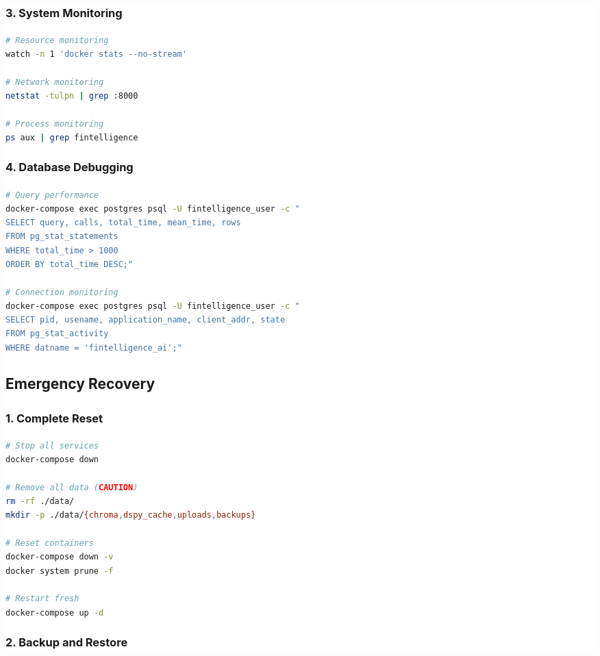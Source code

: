 ### 3. System Monitoring

```bash
# Resource monitoring
watch -n 1 'docker stats --no-stream'

# Network monitoring
netstat -tulpn | grep :8000

# Process monitoring
ps aux | grep fintelligence
```

### 4. Database Debugging

```bash
# Query performance
docker-compose exec postgres psql -U fintelligence_user -c "
SELECT query, calls, total_time, mean_time, rows
FROM pg_stat_statements
WHERE total_time > 1000
ORDER BY total_time DESC;"

# Connection monitoring
docker-compose exec postgres psql -U fintelligence_user -c "
SELECT pid, usename, application_name, client_addr, state
FROM pg_stat_activity
WHERE datname = 'fintelligence_ai';"
```

## Emergency Recovery

### 1. Complete Reset

```bash
# Stop all services
docker-compose down

# Remove all data (CAUTION)
rm -rf ./data/
mkdir -p ./data/{chroma,dspy_cache,uploads,backups}

# Reset containers
docker-compose down -v
docker system prune -f

# Restart fresh
docker-compose up -d
```

### 2. Backup and Restore
